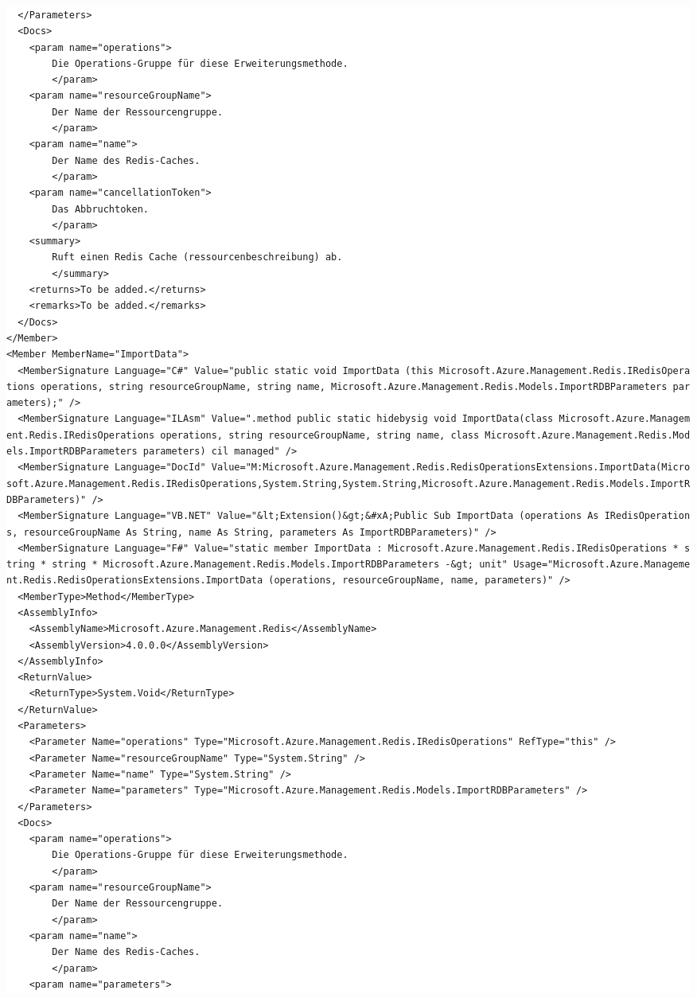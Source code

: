       </Parameters>
      <Docs>
        <param name="operations">
            Die Operations-Gruppe für diese Erweiterungsmethode.
            </param>
        <param name="resourceGroupName">
            Der Name der Ressourcengruppe.
            </param>
        <param name="name">
            Der Name des Redis-Caches.
            </param>
        <param name="cancellationToken">
            Das Abbruchtoken.
            </param>
        <summary>
            Ruft einen Redis Cache (ressourcenbeschreibung) ab.
            </summary>
        <returns>To be added.</returns>
        <remarks>To be added.</remarks>
      </Docs>
    </Member>
    <Member MemberName="ImportData">
      <MemberSignature Language="C#" Value="public static void ImportData (this Microsoft.Azure.Management.Redis.IRedisOperations operations, string resourceGroupName, string name, Microsoft.Azure.Management.Redis.Models.ImportRDBParameters parameters);" />
      <MemberSignature Language="ILAsm" Value=".method public static hidebysig void ImportData(class Microsoft.Azure.Management.Redis.IRedisOperations operations, string resourceGroupName, string name, class Microsoft.Azure.Management.Redis.Models.ImportRDBParameters parameters) cil managed" />
      <MemberSignature Language="DocId" Value="M:Microsoft.Azure.Management.Redis.RedisOperationsExtensions.ImportData(Microsoft.Azure.Management.Redis.IRedisOperations,System.String,System.String,Microsoft.Azure.Management.Redis.Models.ImportRDBParameters)" />
      <MemberSignature Language="VB.NET" Value="&lt;Extension()&gt;&#xA;Public Sub ImportData (operations As IRedisOperations, resourceGroupName As String, name As String, parameters As ImportRDBParameters)" />
      <MemberSignature Language="F#" Value="static member ImportData : Microsoft.Azure.Management.Redis.IRedisOperations * string * string * Microsoft.Azure.Management.Redis.Models.ImportRDBParameters -&gt; unit" Usage="Microsoft.Azure.Management.Redis.RedisOperationsExtensions.ImportData (operations, resourceGroupName, name, parameters)" />
      <MemberType>Method</MemberType>
      <AssemblyInfo>
        <AssemblyName>Microsoft.Azure.Management.Redis</AssemblyName>
        <AssemblyVersion>4.0.0.0</AssemblyVersion>
      </AssemblyInfo>
      <ReturnValue>
        <ReturnType>System.Void</ReturnType>
      </ReturnValue>
      <Parameters>
        <Parameter Name="operations" Type="Microsoft.Azure.Management.Redis.IRedisOperations" RefType="this" />
        <Parameter Name="resourceGroupName" Type="System.String" />
        <Parameter Name="name" Type="System.String" />
        <Parameter Name="parameters" Type="Microsoft.Azure.Management.Redis.Models.ImportRDBParameters" />
      </Parameters>
      <Docs>
        <param name="operations">
            Die Operations-Gruppe für diese Erweiterungsmethode.
            </param>
        <param name="resourceGroupName">
            Der Name der Ressourcengruppe.
            </param>
        <param name="name">
            Der Name des Redis-Caches.
            </param>
        <param name="parameters">